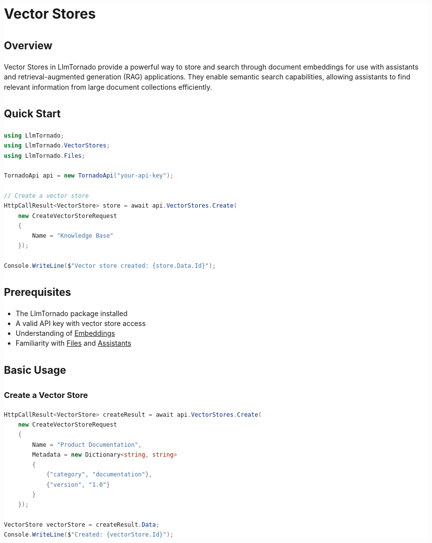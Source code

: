 # Vector Stores

## Overview

Vector Stores in LlmTornado provide a powerful way to store and search through document embeddings for use with assistants and retrieval-augmented generation (RAG) applications. They enable semantic search capabilities, allowing assistants to find relevant information from large document collections efficiently.

## Quick Start

```csharp
using LlmTornado;
using LlmTornado.VectorStores;
using LlmTornado.Files;

TornadoApi api = new TornadoApi("your-api-key");

// Create a vector store
HttpCallResult<VectorStore> store = await api.VectorStores.Create(
    new CreateVectorStoreRequest
    {
        Name = "Knowledge Base"
    });

Console.WriteLine($"Vector store created: {store.Data.Id}");
```

## Prerequisites

- The LlmTornado package installed
- A valid API key with vector store access
- Understanding of [Embeddings](/1.%20LlmTornado/4.%20Embedding/1.%20basics)
- Familiarity with [Files](/1.%20LlmTornado/8.%20Files/1.%20basics) and [Assistants](/1.%20LlmTornado/9.%20Assistants/1.%20basics)

## Basic Usage

### Create a Vector Store

```csharp
HttpCallResult<VectorStore> createResult = await api.VectorStores.Create(
    new CreateVectorStoreRequest
    {
        Name = "Product Documentation",
        Metadata = new Dictionary<string, string>
        {
            {"category", "documentation"},
            {"version", "1.0"}
        }
    });

VectorStore vectorStore = createResult.Data;
Console.WriteLine($"Created: {vectorStore.Id}");
```
